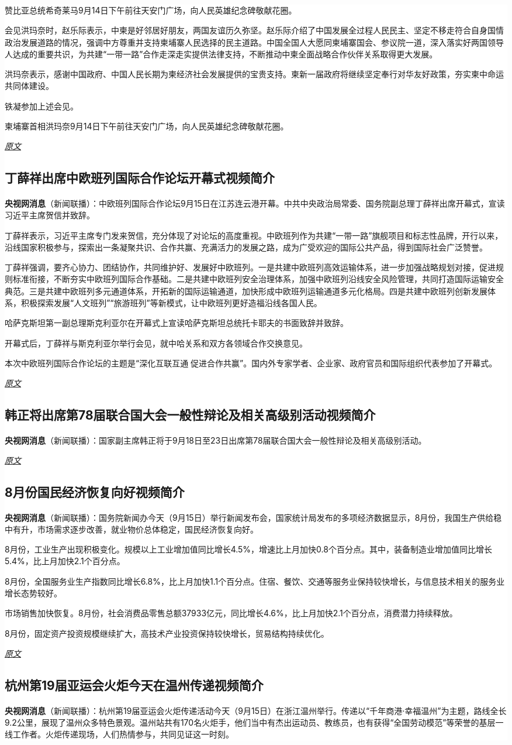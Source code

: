 赞比亚总统希奇莱马9月14日下午前往天安门广场，向人民英雄纪念碑敬献花圈。  

会见洪玛奈时，赵乐际表示，中柬是好邻居好朋友，两国友谊历久弥坚。赵乐际介绍了中国发展全过程人民民主、坚定不移走符合自身国情政治发展道路的情况，强调中方尊重并支持柬埔寨人民选择的民主道路。中国全国人大愿同柬埔寨国会、参议院一道，深入落实好两国领导人达成的重要共识，为共建“一带一路”合作走深走实提供法律支持，不断推动中柬全面战略合作伙伴关系取得更大发展。  

洪玛奈表示，感谢中国政府、中国人民长期为柬经济社会发展提供的宝贵支持。柬新一届政府将继续坚定奉行对华友好政策，夯实柬中命运共同体建设。  

铁凝参加上述会见。  

柬埔寨首相洪玛奈9月14日下午前往天安门广场，向人民英雄纪念碑敬献花圈。

*[原文](https://tv.cctv.com/2023/09/15/VIDEl5pvRizC5tkPtfgab9nM230915.shtml)*


## 丁薛祥出席中欧班列国际合作论坛开幕式视频简介

**央视网消息**（新闻联播）：中欧班列国际合作论坛9月15日在江苏连云港开幕。中共中央政治局常委、国务院副总理丁薛祥出席开幕式，宣读习近平主席贺信并致辞。  

丁薛祥表示，习近平主席专门发来贺信，充分体现了对论坛的高度重视。中欧班列作为共建“一带一路”旗舰项目和标志性品牌，开行以来，沿线国家积极参与，探索出一条凝聚共识、合作共赢、充满活力的发展之路，成为广受欢迎的国际公共产品，得到国际社会广泛赞誉。  

丁薛祥强调，要齐心协力、团结协作，共同维护好、发展好中欧班列。一是共建中欧班列高效运输体系，进一步加强战略规划对接，促进规则标准衔接，不断夯实中欧班列国际合作基础。二是共建中欧班列安全治理体系，加强中欧班列沿线安全风险管理，共同打造国际运输安全典范。三是共建中欧班列多元通道体系，开拓新的国际运输通道，加快形成中欧班列运输通道多元化格局。四是共建中欧班列创新发展体系，积极探索发展“人文班列”“旅游班列”等新模式，让中欧班列更好造福沿线各国人民。  

哈萨克斯坦第一副总理斯克利亚尔在开幕式上宣读哈萨克斯坦总统托卡耶夫的书面致辞并致辞。  

开幕式后，丁薛祥与斯克利亚尔举行会见，就中哈关系和双方各领域合作交换意见。  

本次中欧班列国际合作论坛的主题是“深化互联互通 促进合作共赢”。国内外专家学者、企业家、政府官员和国际组织代表参加了开幕式。

*[原文](https://tv.cctv.com/2023/09/15/VIDEvyZIFME6odHLCFpUwYXZ230915.shtml)*


## 韩正将出席第78届联合国大会一般性辩论及相关高级别活动视频简介

**央视网消息**（新闻联播）：国家副主席韩正将于9月18日至23日出席第78届联合国大会一般性辩论及相关高级别活动。

*[原文](https://tv.cctv.com/2023/09/15/VIDECJ2ttBryqJDZHjuMfsxK230915.shtml)*


## 8月份国民经济恢复向好视频简介

**央视网消息**（新闻联播）：国务院新闻办今天（9月15日）举行新闻发布会，国家统计局发布的多项经济数据显示，8月份，我国生产供给稳中有升，市场需求逐步改善，就业物价总体稳定，国民经济恢复向好。  

8月份，工业生产出现积极变化。规模以上工业增加值同比增长4.5%，增速比上月加快0.8个百分点。其中，装备制造业增加值同比增长5.4%，比上月加快2.1个百分点。  

8月份，全国服务业生产指数同比增长6.8%，比上月加快1.1个百分点。住宿、餐饮、交通等服务业保持较快增长，与信息技术相关的服务业增长态势较好。  

市场销售加快恢复。8月份，社会消费品零售总额37933亿元，同比增长4.6%，比上月加快2.1个百分点，消费潜力持续释放。  

8月份，固定资产投资规模继续扩大，高技术产业投资保持较快增长，贸易结构持续优化。

*[原文](https://tv.cctv.com/2023/09/15/VIDEphfchT3BjERAmntxGEIM230915.shtml)*


## 杭州第19届亚运会火炬今天在温州传递视频简介

**央视网消息**（新闻联播）：杭州第19届亚运会火炬传递活动今天（9月15日）在浙江温州举行。传递以“千年商港·幸福温州”为主题，路线全长9.2公里，展现了温州众多特色景观。温州站共有170名火炬手，他们当中有杰出运动员、教练员，也有获得“全国劳动模范”等荣誉的基层一线工作者。火炬传递现场，人们热情参与，共同见证这一时刻。
